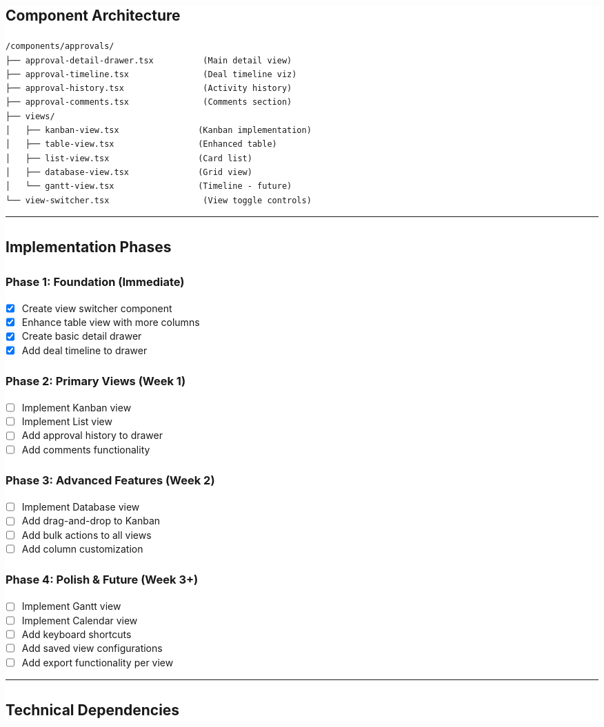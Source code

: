 
## Component Architecture

```
/components/approvals/
├── approval-detail-drawer.tsx          (Main detail view)
├── approval-timeline.tsx               (Deal timeline viz)
├── approval-history.tsx                (Activity history)
├── approval-comments.tsx               (Comments section)
├── views/
│   ├── kanban-view.tsx                (Kanban implementation)
│   ├── table-view.tsx                 (Enhanced table)
│   ├── list-view.tsx                  (Card list)
│   ├── database-view.tsx              (Grid view)
│   └── gantt-view.tsx                 (Timeline - future)
└── view-switcher.tsx                   (View toggle controls)
```

---

## Implementation Phases

### Phase 1: Foundation (Immediate)
- [x] Create view switcher component
- [x] Enhance table view with more columns
- [x] Create basic detail drawer
- [x] Add deal timeline to drawer

### Phase 2: Primary Views (Week 1)
- [ ] Implement Kanban view
- [ ] Implement List view
- [ ] Add approval history to drawer
- [ ] Add comments functionality

### Phase 3: Advanced Features (Week 2)
- [ ] Implement Database view
- [ ] Add drag-and-drop to Kanban
- [ ] Add bulk actions to all views
- [ ] Add column customization

### Phase 4: Polish & Future (Week 3+)
- [ ] Implement Gantt view
- [ ] Implement Calendar view
- [ ] Add keyboard shortcuts
- [ ] Add saved view configurations
- [ ] Add export functionality per view

---

## Technical Dependencies
